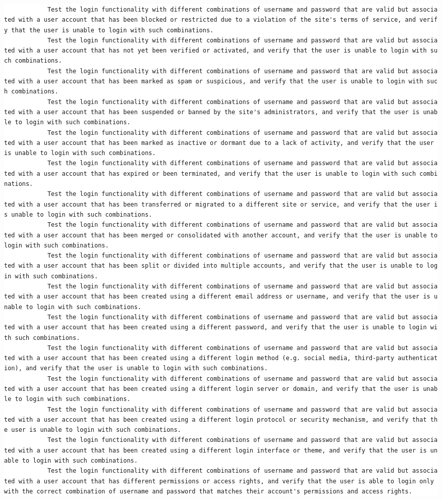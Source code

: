 				Test the login functionality with different combinations of username and password that are valid but associated with a user account that has been blocked or restricted due to a violation of the site's terms of service, and verify that the user is unable to login with such combinations.																				
				Test the login functionality with different combinations of username and password that are valid but associated with a user account that has not yet been verified or activated, and verify that the user is unable to login with such combinations.																				
				Test the login functionality with different combinations of username and password that are valid but associated with a user account that has been marked as spam or suspicious, and verify that the user is unable to login with such combinations.																				
				Test the login functionality with different combinations of username and password that are valid but associated with a user account that has been suspended or banned by the site's administrators, and verify that the user is unable to login with such combinations.																				
				Test the login functionality with different combinations of username and password that are valid but associated with a user account that has been marked as inactive or dormant due to a lack of activity, and verify that the user is unable to login with such combinations.																				
				Test the login functionality with different combinations of username and password that are valid but associated with a user account that has expired or been terminated, and verify that the user is unable to login with such combinations.																				
				Test the login functionality with different combinations of username and password that are valid but associated with a user account that has been transferred or migrated to a different site or service, and verify that the user is unable to login with such combinations.																				
				Test the login functionality with different combinations of username and password that are valid but associated with a user account that has been merged or consolidated with another account, and verify that the user is unable to login with such combinations.																				
				Test the login functionality with different combinations of username and password that are valid but associated with a user account that has been split or divided into multiple accounts, and verify that the user is unable to login with such combinations.																				
				Test the login functionality with different combinations of username and password that are valid but associated with a user account that has been created using a different email address or username, and verify that the user is unable to login with such combinations.																				
				Test the login functionality with different combinations of username and password that are valid but associated with a user account that has been created using a different password, and verify that the user is unable to login with such combinations.																				
				Test the login functionality with different combinations of username and password that are valid but associated with a user account that has been created using a different login method (e.g. social media, third-party authentication), and verify that the user is unable to login with such combinations.																				
				Test the login functionality with different combinations of username and password that are valid but associated with a user account that has been created using a different login server or domain, and verify that the user is unable to login with such combinations.																				
				Test the login functionality with different combinations of username and password that are valid but associated with a user account that has been created using a different login protocol or security mechanism, and verify that the user is unable to login with such combinations.																				
				Test the login functionality with different combinations of username and password that are valid but associated with a user account that has been created using a different login interface or theme, and verify that the user is unable to login with such combinations.																				
				Test the login functionality with different combinations of username and password that are valid but associated with a user account that has different permissions or access rights, and verify that the user is able to login only with the correct combination of username and password that matches their account's permissions and access rights.																				
																								